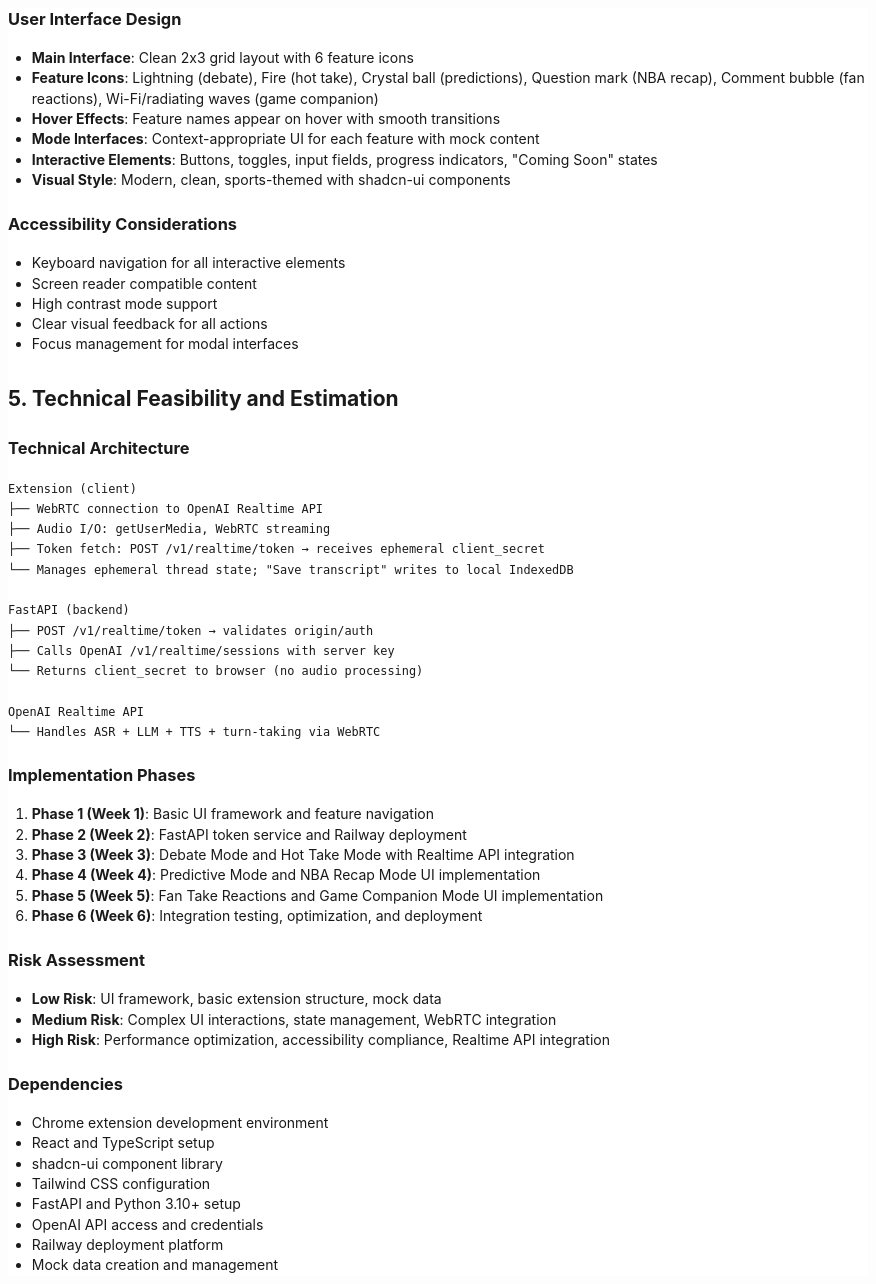 ### User Interface Design
- **Main Interface**: Clean 2x3 grid layout with 6 feature icons
- **Feature Icons**: Lightning (debate), Fire (hot take), Crystal ball (predictions), Question mark (NBA recap), Comment bubble (fan reactions), Wi-Fi/radiating waves (game companion)
- **Hover Effects**: Feature names appear on hover with smooth transitions
- **Mode Interfaces**: Context-appropriate UI for each feature with mock content
- **Interactive Elements**: Buttons, toggles, input fields, progress indicators, "Coming Soon" states
- **Visual Style**: Modern, clean, sports-themed with shadcn-ui components

### Accessibility Considerations
- Keyboard navigation for all interactive elements
- Screen reader compatible content
- High contrast mode support
- Clear visual feedback for all actions
- Focus management for modal interfaces

## 5. Technical Feasibility and Estimation

### Technical Architecture
```
Extension (client)
├── WebRTC connection to OpenAI Realtime API
├── Audio I/O: getUserMedia, WebRTC streaming
├── Token fetch: POST /v1/realtime/token → receives ephemeral client_secret
└── Manages ephemeral thread state; "Save transcript" writes to local IndexedDB

FastAPI (backend)
├── POST /v1/realtime/token → validates origin/auth
├── Calls OpenAI /v1/realtime/sessions with server key
└── Returns client_secret to browser (no audio processing)

OpenAI Realtime API
└── Handles ASR + LLM + TTS + turn-taking via WebRTC
```

### Implementation Phases
1. **Phase 1 (Week 1)**: Basic UI framework and feature navigation
2. **Phase 2 (Week 2)**: FastAPI token service and Railway deployment
3. **Phase 3 (Week 3)**: Debate Mode and Hot Take Mode with Realtime API integration
4. **Phase 4 (Week 4)**: Predictive Mode and NBA Recap Mode UI implementation
5. **Phase 5 (Week 5)**: Fan Take Reactions and Game Companion Mode UI implementation
6. **Phase 6 (Week 6)**: Integration testing, optimization, and deployment

### Risk Assessment
- **Low Risk**: UI framework, basic extension structure, mock data
- **Medium Risk**: Complex UI interactions, state management, WebRTC integration
- **High Risk**: Performance optimization, accessibility compliance, Realtime API integration

### Dependencies
- Chrome extension development environment
- React and TypeScript setup
- shadcn-ui component library
- Tailwind CSS configuration
- FastAPI and Python 3.10+ setup
- OpenAI API access and credentials
- Railway deployment platform
- Mock data creation and management
